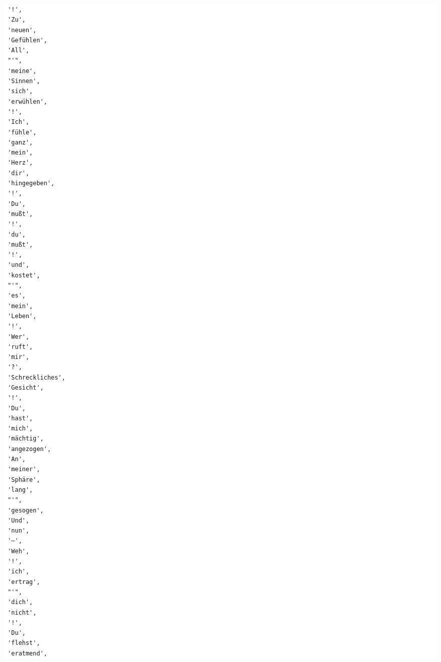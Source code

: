      '!',
     'Zu',
     'neuen',
     'Gefühlen',
     'All',
     "'",
     'meine',
     'Sinnen',
     'sich',
     'erwühlen',
     '!',
     'Ich',
     'fühle',
     'ganz',
     'mein',
     'Herz',
     'dir',
     'hingegeben',
     '!',
     'Du',
     'mußt',
     '!',
     'du',
     'mußt',
     '!',
     'und',
     'kostet',
     "'",
     'es',
     'mein',
     'Leben',
     '!',
     'Wer',
     'ruft',
     'mir',
     '?',
     'Schreckliches',
     'Gesicht',
     '!',
     'Du',
     'hast',
     'mich',
     'mächtig',
     'angezogen',
     'An',
     'meiner',
     'Sphäre',
     'lang',
     "'",
     'gesogen',
     'Und',
     'nun',
     '–',
     'Weh',
     '!',
     'ich',
     'ertrag',
     "'",
     'dich',
     'nicht',
     '!',
     'Du',
     'flehst',
     'eratmend',